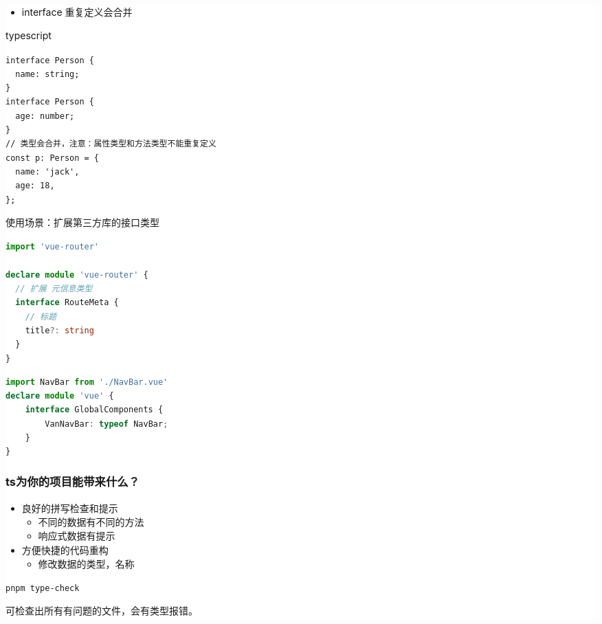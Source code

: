 - interface 重复定义会合并

typescript

```
interface Person {
  name: string;
}
interface Person {
  age: number;
}
// 类型会合并，注意：属性类型和方法类型不能重复定义
const p: Person = {
  name: 'jack',
  age: 18,
};
```

使用场景：扩展第三方库的接口类型

```ts
import 'vue-router'

declare module 'vue-router' {
  // 扩展 元信息类型
  interface RouteMeta {
    // 标题
    title?: string
  }
}
```

```ts
import NavBar from './NavBar.vue'
declare module 'vue' {
    interface GlobalComponents {
        VanNavBar: typeof NavBar;
    }
}
```



### ts为你的项目能带来什么？

- 良好的拼写检查和提示
  - 不同的数据有不同的方法
  - 响应式数据有提示
- 方便快捷的代码重构
  - 修改数据的类型，名称

```sh
pnpm type-check
```

可检查出所有有问题的文件，会有类型报错。
